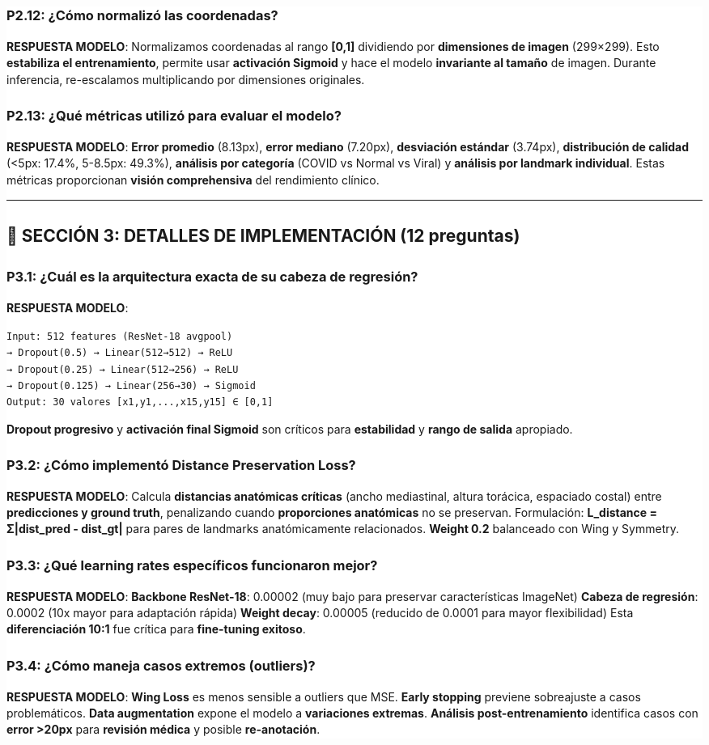 ### **P2.12**: ¿Cómo normalizó las coordenadas?
**RESPUESTA MODELO**:
Normalizamos coordenadas al rango **[0,1]** dividiendo por **dimensiones de imagen** (299×299). Esto **estabiliza el entrenamiento**, permite usar **activación Sigmoid** y hace el modelo **invariante al tamaño** de imagen. Durante inferencia, re-escalamos multiplicando por dimensiones originales.

### **P2.13**: ¿Qué métricas utilizó para evaluar el modelo?
**RESPUESTA MODELO**:
**Error promedio** (8.13px), **error mediano** (7.20px), **desviación estándar** (3.74px), **distribución de calidad** (<5px: 17.4%, 5-8.5px: 49.3%), **análisis por categoría** (COVID vs Normal vs Viral) y **análisis por landmark individual**. Estas métricas proporcionan **visión comprehensiva** del rendimiento clínico.

---

## 🔴 SECCIÓN 3: DETALLES DE IMPLEMENTACIÓN (12 preguntas)

### **P3.1**: ¿Cuál es la arquitectura exacta de su cabeza de regresión?
**RESPUESTA MODELO**:
```
Input: 512 features (ResNet-18 avgpool)
→ Dropout(0.5) → Linear(512→512) → ReLU
→ Dropout(0.25) → Linear(512→256) → ReLU
→ Dropout(0.125) → Linear(256→30) → Sigmoid
Output: 30 valores [x1,y1,...,x15,y15] ∈ [0,1]
```
**Dropout progresivo** y **activación final Sigmoid** son críticos para **estabilidad** y **rango de salida** apropiado.

### **P3.2**: ¿Cómo implementó Distance Preservation Loss?
**RESPUESTA MODELO**:
Calcula **distancias anatómicas críticas** (ancho mediastinal, altura torácica, espaciado costal) entre **predicciones y ground truth**, penalizando cuando **proporciones anatómicas** no se preservan. Formulación: **L_distance = Σ|dist_pred - dist_gt|** para pares de landmarks anatómicamente relacionados. **Weight 0.2** balanceado con Wing y Symmetry.

### **P3.3**: ¿Qué learning rates específicos funcionaron mejor?
**RESPUESTA MODELO**:
**Backbone ResNet-18**: 0.00002 (muy bajo para preservar características ImageNet)
**Cabeza de regresión**: 0.0002 (10x mayor para adaptación rápida)
**Weight decay**: 0.00005 (reducido de 0.0001 para mayor flexibilidad)
Esta **diferenciación 10:1** fue crítica para **fine-tuning exitoso**.

### **P3.4**: ¿Cómo maneja casos extremos (outliers)?
**RESPUESTA MODELO**:
**Wing Loss** es menos sensible a outliers que MSE. **Early stopping** previene sobreajuste a casos problemáticos. **Data augmentation** expone el modelo a **variaciones extremas**. **Análisis post-entrenamiento** identifica casos con **error >20px** para **revisión médica** y posible **re-anotación**.
